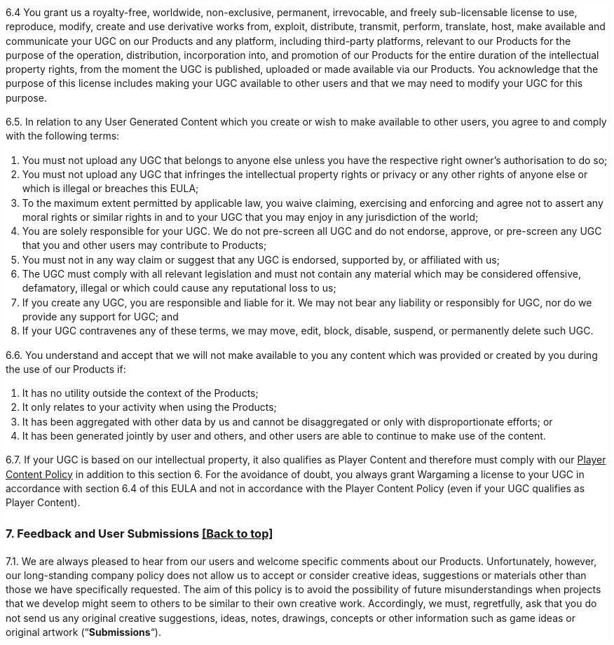 6.4 You grant us a royalty-free, worldwide, non-exclusive, permanent, irrevocable, and freely sub-licensable license to use, reproduce, modify, create and use derivative works from, exploit, distribute, transmit, perform, translate, host, make available and communicate your UGC on our Products and any platform, including third-party platforms, relevant to our Products for the purpose of the operation, distribution, incorporation into, and promotion of our Products for the entire duration of the intellectual property rights, from the moment the UGC is published, uploaded or made available via our Products. You acknowledge that the purpose of this license includes making your UGC available to other users and that we may need to modify your UGC for this purpose.

6.5. In relation to any User Generated Content which you create or wish to make available to other users, you agree to and comply with the following terms:

1. You must not upload any UGC that belongs to anyone else unless you have the respective right owner’s authorisation to do so;
2. You must not upload any UGC that infringes the intellectual property rights or privacy or any other rights of anyone else or which is illegal or breaches this EULA;
3. To the maximum extent permitted by applicable law, you waive claiming, exercising and enforcing and agree not to assert any moral rights or similar rights in and to your UGC that you may enjoy in any jurisdiction of the world;
4. You are solely responsible for your UGC. We do not pre-screen all UGC and do not endorse, approve, or pre-screen any UGC that you and other users may contribute to Products;
5. You must not in any way claim or suggest that any UGC is endorsed, supported by, or affiliated with us;
6. The UGC must comply with all relevant legislation and must not contain any material which may be considered offensive, defamatory, illegal or which could cause any reputational loss to us;
7. If you create any UGC, you are responsible and liable for it. We may not bear any liability or responsibly for UGC, nor do we provide any support for UGC; and
8. If your UGC contravenes any of these terms, we may move, edit, block, disable, suspend, or permanently delete such UGC.

6.6. You understand and accept that we will not make available to you any content which was provided or created by you during the use of our Products if:

1. It has no utility outside the context of the Products;
2. It only relates to your activity when using the Products;
3. It has been aggregated with other data by us and cannot be disaggregated or only with disproportionate efforts; or
4. It has been generated jointly by user and others, and other users are able to continue to make use of the content.

6.7. If your UGC is based on our intellectual property, it also qualifies as Player Content and therefore must comply with our [Player Content Policy](https://legal.eu.wargaming.net/en/player-content) in addition to this section 6. For the avoidance of doubt, you always grant Wargaming a license to your UGC in accordance with section 6.4 of this EULA and not in accordance with the Player Content Policy (even if your UGC qualifies as Player Content).

### **7\. Feedback and User Submissions** [\[Back to top\]](https://legal.eu.wargaming.net/en/eula-en/#)

7.1. We are always pleased to hear from our users and welcome specific comments about our Products. Unfortunately, however, our long-standing company policy does not allow us to accept or consider creative ideas, suggestions or materials other than those we have specifically requested. The aim of this policy is to avoid the possibility of future misunderstandings when projects that we develop might seem to others to be similar to their own creative work. Accordingly, we must, regretfully, ask that you do not send us any original creative suggestions, ideas, notes, drawings, concepts or other information such as game ideas or original artwork (“**Submissions**“).
